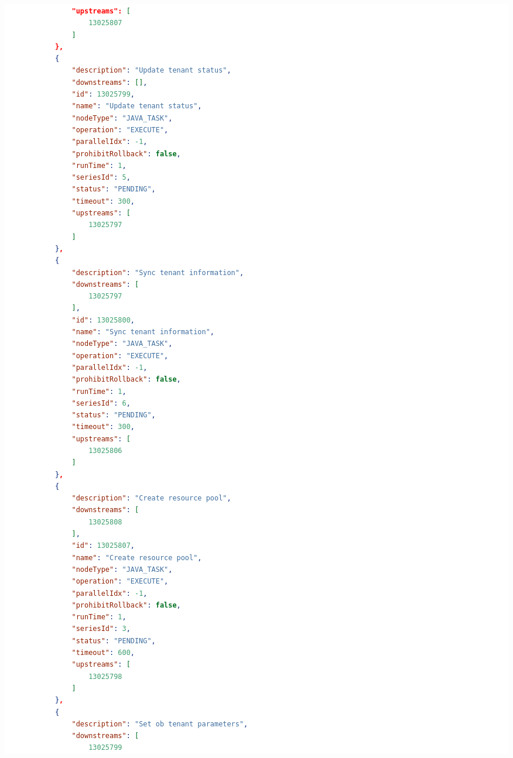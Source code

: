 ```json
                "upstreams": [
                    13025807
                ]
            },
            {
                "description": "Update tenant status",
                "downstreams": [],
                "id": 13025799,
                "name": "Update tenant status",
                "nodeType": "JAVA_TASK",
                "operation": "EXECUTE",
                "parallelIdx": -1,
                "prohibitRollback": false,
                "runTime": 1,
                "seriesId": 5,
                "status": "PENDING",
                "timeout": 300,
                "upstreams": [
                    13025797
                ]
            },
            {
                "description": "Sync tenant information",
                "downstreams": [
                    13025797
                ],
                "id": 13025800,
                "name": "Sync tenant information",
                "nodeType": "JAVA_TASK",
                "operation": "EXECUTE",
                "parallelIdx": -1,
                "prohibitRollback": false,
                "runTime": 1,
                "seriesId": 6,
                "status": "PENDING",
                "timeout": 300,
                "upstreams": [
                    13025806
                ]
            },
            {
                "description": "Create resource pool",
                "downstreams": [
                    13025808
                ],
                "id": 13025807,
                "name": "Create resource pool",
                "nodeType": "JAVA_TASK",
                "operation": "EXECUTE",
                "parallelIdx": -1,
                "prohibitRollback": false,
                "runTime": 1,
                "seriesId": 3,
                "status": "PENDING",
                "timeout": 600,
                "upstreams": [
                    13025798
                ]
            },
            {
                "description": "Set ob tenant parameters",
                "downstreams": [
                    13025799
```